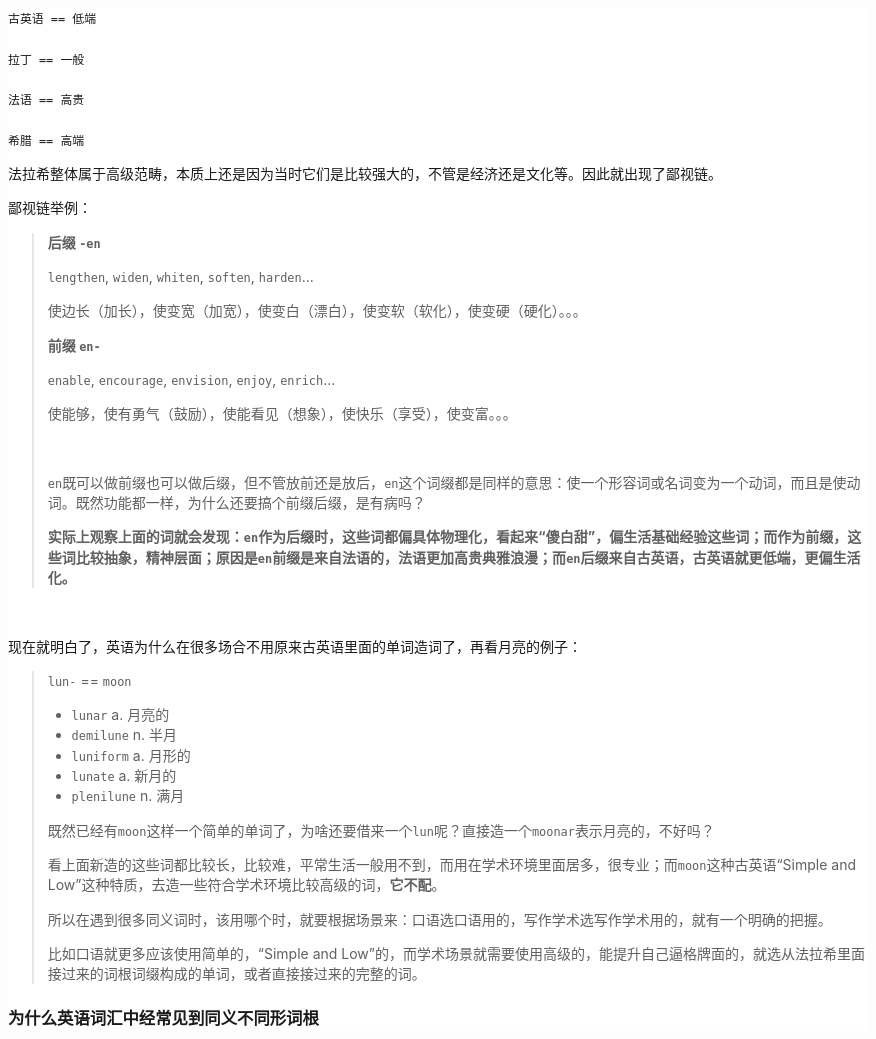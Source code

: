 ```text
古英语 == 低端

拉丁 == 一般

法语 == 高贵

希腊 == 高端
```

法拉希整体属于高级范畴，本质上还是因为当时它们是比较强大的，不管是经济还是文化等。因此就出现了鄙视链。

鄙视链举例：

> **后缀 `-en`**
>
> `lengthen`, `widen`, `whiten`, `soften`, `harden`...
>
> 使边长（加长），使变宽（加宽），使变白（漂白），使变软（软化），使变硬（硬化）。。。
>
> **前缀 `en-`**
>
> `enable`, `encourage`, `envision`, `enjoy`, `enrich`...
>
> 使能够，使有勇气（鼓励），使能看见（想象），使快乐（享受），使变富。。。
>
> <br/>
>
> `en`既可以做前缀也可以做后缀，但不管放前还是放后，`en`这个词缀都是同样的意思：使一个形容词或名词变为一个动词，而且是使动词。既然功能都一样，为什么还要搞个前缀后缀，是有病吗？
>
> **实际上观察上面的词就会发现：`en`作为后缀时，这些词都偏具体物理化，看起来“傻白甜”，偏生活基础经验这些词；而作为前缀，这些词比较抽象，精神层面；原因是`en`前缀是来自法语的，法语更加高贵典雅浪漫；而`en`后缀来自古英语，古英语就更低端，更偏生活化。**

<br/>

现在就明白了，英语为什么在很多场合不用原来古英语里面的单词造词了，再看月亮的例子：

> `lun-` == `moon`
>
> * `lunar` a. 月亮的
> * `demilune` n. 半月
> * `luniform` a. 月形的
> * `lunate` a. 新月的
> * `plenilune` n. 满月
>
> 既然已经有`moon`这样一个简单的单词了，为啥还要借来一个`lun`呢？直接造一个`moonar`表示月亮的，不好吗？
>
> 看上面新造的这些词都比较长，比较难，平常生活一般用不到，而用在学术环境里面居多，很专业；而`moon`这种古英语“Simple and Low”这种特质，去造一些符合学术环境比较高级的词，**它不配**。
>
> 所以在遇到很多同义词时，该用哪个时，就要根据场景来：口语选口语用的，写作学术选写作学术用的，就有一个明确的把握。
>
> 比如口语就更多应该使用简单的，“Simple and Low”的，而学术场景就需要使用高级的，能提升自己逼格牌面的，就选从法拉希里面接过来的词根词缀构成的单词，或者直接接过来的完整的词。

### 为什么英语词汇中经常见到同义不同形词根
